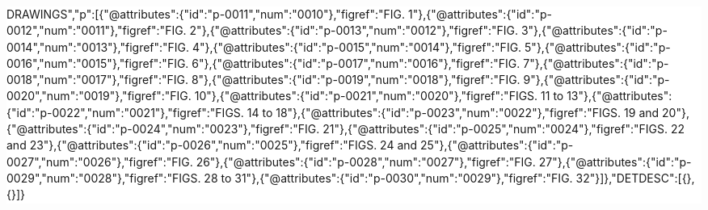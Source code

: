 DRAWINGS","p":[{"@attributes":{"id":"p-0011","num":"0010"},"figref":"FIG. 1"},{"@attributes":{"id":"p-0012","num":"0011"},"figref":"FIG. 2"},{"@attributes":{"id":"p-0013","num":"0012"},"figref":"FIG. 3"},{"@attributes":{"id":"p-0014","num":"0013"},"figref":"FIG. 4"},{"@attributes":{"id":"p-0015","num":"0014"},"figref":"FIG. 5"},{"@attributes":{"id":"p-0016","num":"0015"},"figref":"FIG. 6"},{"@attributes":{"id":"p-0017","num":"0016"},"figref":"FIG. 7"},{"@attributes":{"id":"p-0018","num":"0017"},"figref":"FIG. 8"},{"@attributes":{"id":"p-0019","num":"0018"},"figref":"FIG. 9"},{"@attributes":{"id":"p-0020","num":"0019"},"figref":"FIG. 10"},{"@attributes":{"id":"p-0021","num":"0020"},"figref":"FIGS. 11 to 13"},{"@attributes":{"id":"p-0022","num":"0021"},"figref":"FIGS. 14 to 18"},{"@attributes":{"id":"p-0023","num":"0022"},"figref":"FIGS. 19 and 20"},{"@attributes":{"id":"p-0024","num":"0023"},"figref":"FIG. 21"},{"@attributes":{"id":"p-0025","num":"0024"},"figref":"FIGS. 22 and 23"},{"@attributes":{"id":"p-0026","num":"0025"},"figref":"FIGS. 24 and 25"},{"@attributes":{"id":"p-0027","num":"0026"},"figref":"FIG. 26"},{"@attributes":{"id":"p-0028","num":"0027"},"figref":"FIG. 27"},{"@attributes":{"id":"p-0029","num":"0028"},"figref":"FIGS. 28 to 31"},{"@attributes":{"id":"p-0030","num":"0029"},"figref":"FIG. 32"}]},"DETDESC":[{},{}]}
